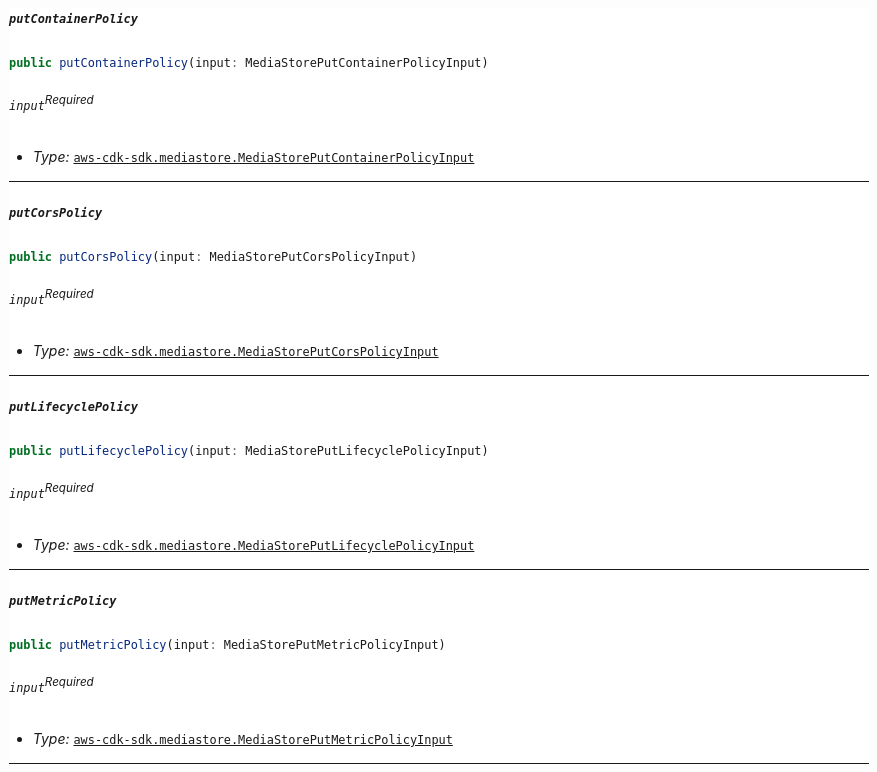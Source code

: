 ##### `putContainerPolicy` <a name="aws-cdk-sdk.mediastore.MediaStoreClient.putContainerPolicy"></a>

```typescript
public putContainerPolicy(input: MediaStorePutContainerPolicyInput)
```

###### `input`<sup>Required</sup> <a name="aws-cdk-sdk.mediastore.MediaStoreClient.parameter.input"></a>

- *Type:* [`aws-cdk-sdk.mediastore.MediaStorePutContainerPolicyInput`](#aws-cdk-sdk.mediastore.MediaStorePutContainerPolicyInput)

---

##### `putCorsPolicy` <a name="aws-cdk-sdk.mediastore.MediaStoreClient.putCorsPolicy"></a>

```typescript
public putCorsPolicy(input: MediaStorePutCorsPolicyInput)
```

###### `input`<sup>Required</sup> <a name="aws-cdk-sdk.mediastore.MediaStoreClient.parameter.input"></a>

- *Type:* [`aws-cdk-sdk.mediastore.MediaStorePutCorsPolicyInput`](#aws-cdk-sdk.mediastore.MediaStorePutCorsPolicyInput)

---

##### `putLifecyclePolicy` <a name="aws-cdk-sdk.mediastore.MediaStoreClient.putLifecyclePolicy"></a>

```typescript
public putLifecyclePolicy(input: MediaStorePutLifecyclePolicyInput)
```

###### `input`<sup>Required</sup> <a name="aws-cdk-sdk.mediastore.MediaStoreClient.parameter.input"></a>

- *Type:* [`aws-cdk-sdk.mediastore.MediaStorePutLifecyclePolicyInput`](#aws-cdk-sdk.mediastore.MediaStorePutLifecyclePolicyInput)

---

##### `putMetricPolicy` <a name="aws-cdk-sdk.mediastore.MediaStoreClient.putMetricPolicy"></a>

```typescript
public putMetricPolicy(input: MediaStorePutMetricPolicyInput)
```

###### `input`<sup>Required</sup> <a name="aws-cdk-sdk.mediastore.MediaStoreClient.parameter.input"></a>

- *Type:* [`aws-cdk-sdk.mediastore.MediaStorePutMetricPolicyInput`](#aws-cdk-sdk.mediastore.MediaStorePutMetricPolicyInput)

---
